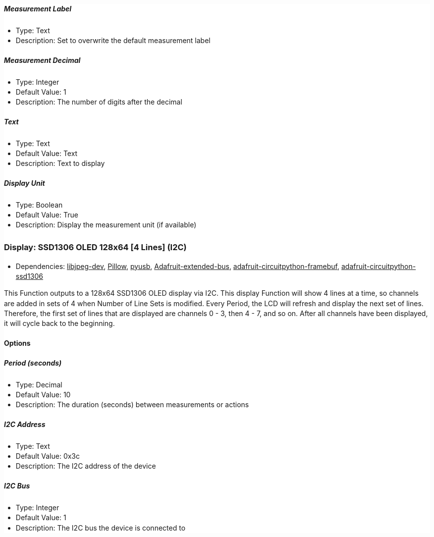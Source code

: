 ##### Measurement Label

- Type: Text
- Description: Set to overwrite the default measurement label

##### Measurement Decimal

- Type: Integer
- Default Value: 1
- Description: The number of digits after the decimal

##### Text

- Type: Text
- Default Value: Text
- Description: Text to display

##### Display Unit

- Type: Boolean
- Default Value: True
- Description: Display the measurement unit (if available)

### Display: SSD1306 OLED 128x64 [4 Lines] (I2C)

- Dependencies: [libjpeg-dev](https://packages.debian.org/buster/libjpeg-dev), [Pillow](https://pypi.org/project/Pillow), [pyusb](https://pypi.org/project/pyusb), [Adafruit-extended-bus](https://pypi.org/project/Adafruit-extended-bus), [adafruit-circuitpython-framebuf](https://pypi.org/project/adafruit-circuitpython-framebuf), [adafruit-circuitpython-ssd1306](https://pypi.org/project/adafruit-circuitpython-ssd1306)

This Function outputs to a 128x64 SSD1306 OLED display via I2C. This display Function will show 4 lines at a time, so channels are added in sets of 4 when Number of Line Sets is modified. Every Period, the LCD will refresh and display the next set of lines. Therefore, the first set of lines that are displayed are channels 0 - 3, then 4 - 7, and so on. After all channels have been displayed, it will cycle back to the beginning.

#### Options

##### Period (seconds)

- Type: Decimal
- Default Value: 10
- Description: The duration (seconds) between measurements or actions

##### I2C Address

- Type: Text
- Default Value: 0x3c
- Description: The I2C address of the device

##### I2C Bus

- Type: Integer
- Default Value: 1
- Description: The I2C bus the device is connected to
